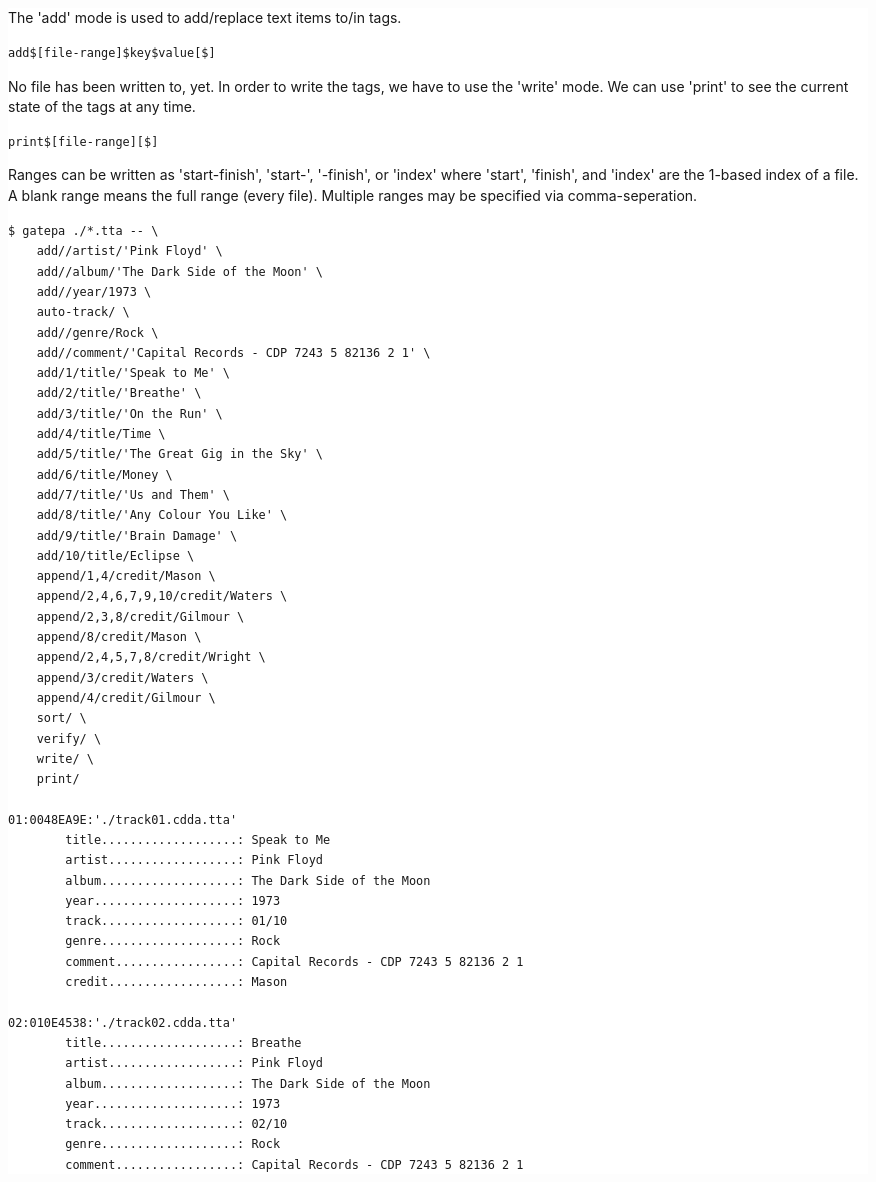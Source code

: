 
The 'add' mode is used to add/replace text items to/in tags.
```
add$[file-range]$key$value[$]
```


No file has been written to, yet. In order to write the tags, we have to use
the 'write' mode. We can use 'print' to see the current state of the tags
at any time.
```
print$[file-range][$]
```
Ranges can be written as 'start-finish', 'start-', '-finish', or 'index'
where 'start', 'finish', and 'index' are the 1-based index of a file.
A blank range means the full range (every file).
Multiple ranges may be specified via comma-seperation.


```
$ gatepa ./*.tta -- \
	add//artist/'Pink Floyd' \
	add//album/'The Dark Side of the Moon' \
	add//year/1973 \
	auto-track/ \
	add//genre/Rock \
	add//comment/'Capital Records - CDP 7243 5 82136 2 1' \
	add/1/title/'Speak to Me' \
	add/2/title/'Breathe' \
	add/3/title/'On the Run' \
	add/4/title/Time \
	add/5/title/'The Great Gig in the Sky' \
	add/6/title/Money \
	add/7/title/'Us and Them' \
	add/8/title/'Any Colour You Like' \
	add/9/title/'Brain Damage' \
	add/10/title/Eclipse \
	append/1,4/credit/Mason \
	append/2,4,6,7,9,10/credit/Waters \
	append/2,3,8/credit/Gilmour \
	append/8/credit/Mason \
	append/2,4,5,7,8/credit/Wright \
	append/3/credit/Waters \
	append/4/credit/Gilmour \
	sort/ \
	verify/ \
	write/ \
	print/

01:0048EA9E:'./track01.cdda.tta'
        title...................: Speak to Me
        artist..................: Pink Floyd
        album...................: The Dark Side of the Moon
        year....................: 1973
        track...................: 01/10
        genre...................: Rock
        comment.................: Capital Records - CDP 7243 5 82136 2 1
        credit..................: Mason

02:010E4538:'./track02.cdda.tta'
        title...................: Breathe
        artist..................: Pink Floyd
        album...................: The Dark Side of the Moon
        year....................: 1973
        track...................: 02/10
        genre...................: Rock
        comment.................: Capital Records - CDP 7243 5 82136 2 1
```